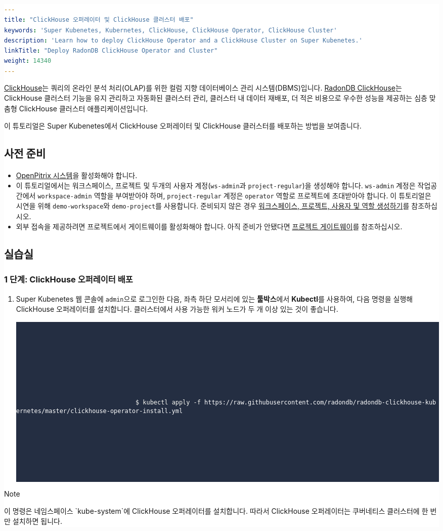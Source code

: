 ```yaml
---
title: "ClickHouse 오퍼레이터 및 ClickHouse 클러스터 배포"
keywords: 'Super Kubenetes, Kubernetes, ClickHouse, ClickHouse Operator, ClickHouse Cluster'
description: 'Learn how to deploy ClickHouse Operator and a ClickHouse Cluster on Super Kubenetes.'
linkTitle: "Deploy RadonDB ClickHouse Operator and Cluster"
weight: 14340
---
```


[ClickHouse](https://clickhouse.tech/)는 쿼리의 온라인 분석 처리(OLAP)를 위한 컬럼 지향 데이터베이스 관리 시스템(DBMS)입니다. [RadonDB ClickHouse](https://github.com/radondb/radondb-clickhouse-kubernetes)는 ClickHouse 클러스터 기능을 유지 관리하고 자동화된 클러스터 관리, 클러스터 내 데이터 재배포, 더 적은 비용으로 우수한 성능을 제공하는 심층 맞춤형 ClickHouse 클러스터 애플리케이션입니다.

이 튜토리얼은 Super Kubenetes에서 ClickHouse 오퍼레이터 및 ClickHouse 클러스터를 배포하는 방법을 보여줍니다.

## 사전 준비

- [OpenPitrix 시스템](../../../pluggable-components/app-store/)을 활성화해야 합니다.
- 이 튜토리얼에서는 워크스페이스, 프로젝트 및 두개의 사용자 계정(`ws-admin`과 `project-regular`)을 생성해야 합니다. `ws-admin` 계정은 작업공간에서 `workspace-admin` 역할을 부여받아야 하며, `project-regular` 계정은 `operator` 역할로 프로젝트에 초대받아야 합니다. 이 튜토리얼은 시연을 위해 `demo-workspace`와 `demo-project`를 사용합니다. 준비되지 않은 경우 [워크스페이스, 프로젝트, 사용자 및 역할 생성하기](../../../quick-start/create-workspace-and-project/)를 참조하십시오.
- 외부 접속을 제공하려면 프로젝트에서 게이트웨이를 활성화해야 합니다. 아직 준비가 안됐다면 [프로젝트 게이트웨이](../../../project-administration/project-gateway/)를 참조하십시오.

## 실습실

### 1 단계: ClickHouse 오퍼레이터 배포

1. Super Kubenetes 웹 콘솔에 `admin`으로 로그인한 다음, 좌측 하단 모서리에 있는 **툴박스**에서 **Kubectl**를 사용하여, 다음 명령을 실행해 ClickHouse 오퍼레이터를 설치합니다. 클러스터에서 사용 가능한 워커 노드가 두 개 이상 있는 것이 좋습니다.

   <article className="highlight">
      <pre style="color: rgb(248, 248, 242); background: rgb(36, 46, 66); tab-size: 4;">
         <div className="copy-code-button" title="Copy Code"></div>
         <div className="code-over-div">
            <code>
               <p>
									$ kubectl apply -f <a style="color:#ffffff; cursor:text;">https://raw.githubusercontent.com/radondb/radondb-clickhouse-kubernetes/master/clickhouse-operator-install.yml</a>
               </p>
            </code>
         </div>
      </pre>
   </article>

  <div className="notices note">
    <p>Note</p>
    <div>
      이 명령은 네임스페이스 `kube-system`에 ClickHouse 오퍼레이터를 설치합니다. 따라서 ClickHouse 오퍼레이터는 쿠버네티스 클러스터에 한 번만 설치하면 됩니다.
    </div>
  </div>
